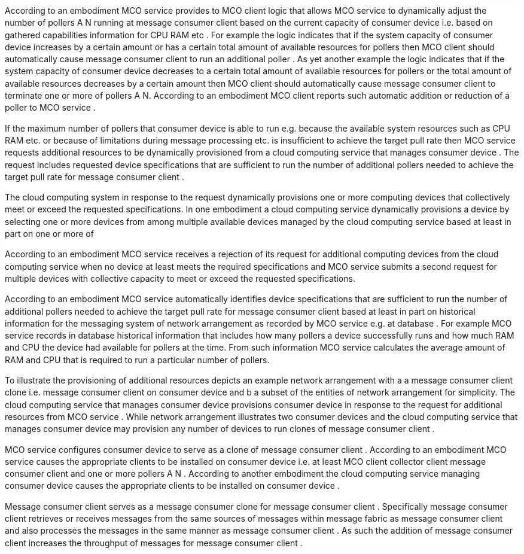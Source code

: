According to an embodiment MCO service provides to MCO client logic that allows MCO service to dynamically adjust the number of pollers A N running at message consumer client based on the current capacity of consumer device i.e. based on gathered capabilities information for CPU RAM etc . For example the logic indicates that if the system capacity of consumer device increases by a certain amount or has a certain total amount of available resources for pollers then MCO client should automatically cause message consumer client to run an additional poller . As yet another example the logic indicates that if the system capacity of consumer device decreases to a certain total amount of available resources for pollers or the total amount of available resources decreases by a certain amount then MCO client should automatically cause message consumer client to terminate one or more of pollers A N. According to an embodiment MCO client reports such automatic addition or reduction of a poller to MCO service .

If the maximum number of pollers that consumer device is able to run e.g. because the available system resources such as CPU RAM etc. or because of limitations during message processing etc. is insufficient to achieve the target pull rate then MCO service requests additional resources to be dynamically provisioned from a cloud computing service that manages consumer device . The request includes requested device specifications that are sufficient to run the number of additional pollers needed to achieve the target pull rate for message consumer client .

The cloud computing system in response to the request dynamically provisions one or more computing devices that collectively meet or exceed the requested specifications. In one embodiment a cloud computing service dynamically provisions a device by selecting one or more devices from among multiple available devices managed by the cloud computing service based at least in part on one or more of 

According to an embodiment MCO service receives a rejection of its request for additional computing devices from the cloud computing service when no device at least meets the required specifications and MCO service submits a second request for multiple devices with collective capacity to meet or exceed the requested specifications.

According to an embodiment MCO service automatically identifies device specifications that are sufficient to run the number of additional pollers needed to achieve the target pull rate for message consumer client based at least in part on historical information for the messaging system of network arrangement as recorded by MCO service e.g. at database . For example MCO service records in database historical information that includes how many pollers a device successfully runs and how much RAM and CPU the device had available for pollers at the time. From such information MCO service calculates the average amount of RAM and CPU that is required to run a particular number of pollers.

To illustrate the provisioning of additional resources depicts an example network arrangement with a a message consumer client clone i.e. message consumer client on consumer device and b a subset of the entities of network arrangement for simplicity. The cloud computing service that manages consumer device provisions consumer device in response to the request for additional resources from MCO service . While network arrangement illustrates two consumer devices and the cloud computing service that manages consumer device may provision any number of devices to run clones of message consumer client .

MCO service configures consumer device to serve as a clone of message consumer client . According to an embodiment MCO service causes the appropriate clients to be installed on consumer device i.e. at least MCO client collector client message consumer client and one or more pollers A N . According to another embodiment the cloud computing service managing consumer device causes the appropriate clients to be installed on consumer device .

Message consumer client serves as a message consumer clone for message consumer client . Specifically message consumer client retrieves or receives messages from the same sources of messages within message fabric as message consumer client and also processes the messages in the same manner as message consumer client . As such the addition of message consumer client increases the throughput of messages for message consumer client .

